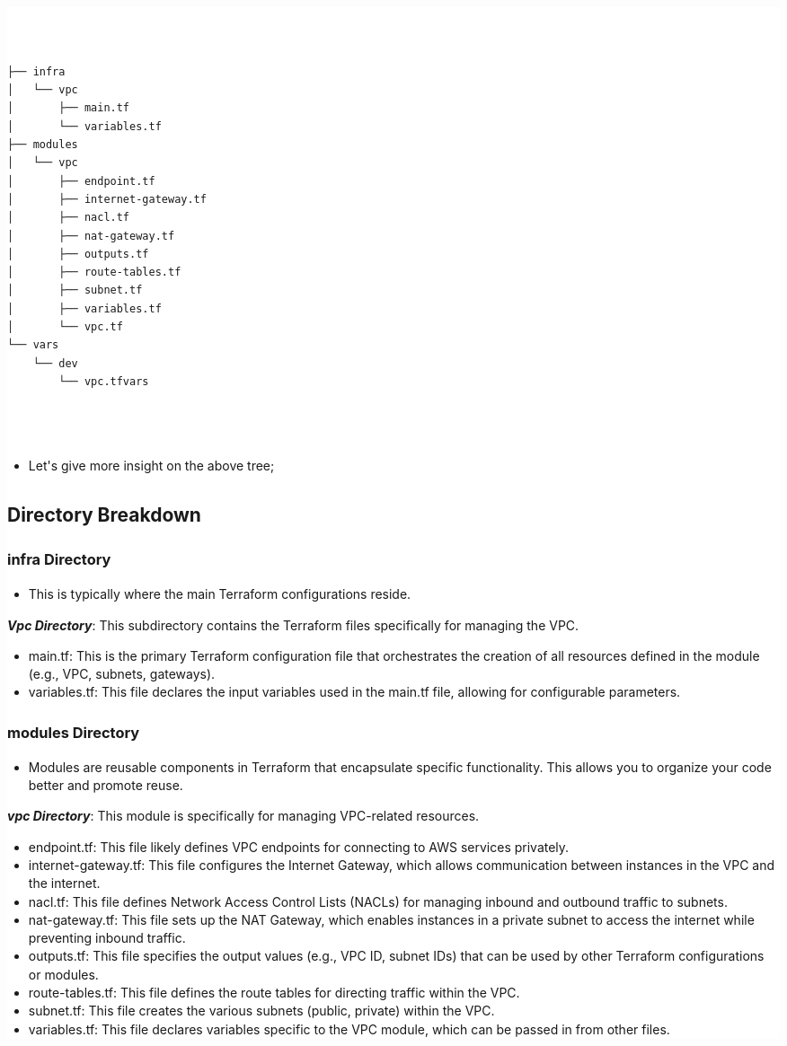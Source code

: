 

<pre><code>


├── infra
│   └── vpc
│       ├── main.tf
│       └── variables.tf
├── modules
│   └── vpc
│       ├── endpoint.tf
│       ├── internet-gateway.tf
│       ├── nacl.tf
│       ├── nat-gateway.tf
│       ├── outputs.tf
│       ├── route-tables.tf
│       ├── subnet.tf
│       ├── variables.tf
│       └── vpc.tf
└── vars
    └── dev
        └── vpc.tfvars



</code></pre>




- Let's give more insight on the above tree;



## Directory Breakdown



### infra Directory

- This is typically where the main Terraform configurations reside.

***Vpc Directory***: This subdirectory contains the Terraform files specifically for managing the VPC.
- main.tf: This is the primary Terraform configuration file that orchestrates the creation of all resources defined in the module (e.g., VPC, subnets, gateways).
- variables.tf: This file declares the input variables used in the main.tf file, allowing for configurable parameters.


### modules Directory

- Modules are reusable components in Terraform that encapsulate specific functionality. This allows you to organize your code better and promote reuse.

***vpc Directory***: This module is specifically for managing VPC-related resources.
- endpoint.tf: This file likely defines VPC endpoints for connecting to AWS services privately.
- internet-gateway.tf: This file configures the Internet Gateway, which allows communication between instances in the VPC and the internet.
- nacl.tf: This file defines Network Access Control Lists (NACLs) for managing inbound and outbound traffic to subnets.
- nat-gateway.tf: This file sets up the NAT Gateway, which enables instances in a private subnet to access the internet while preventing inbound traffic.
- outputs.tf: This file specifies the output values (e.g., VPC ID, subnet IDs) that can be used by other Terraform configurations or modules.
- route-tables.tf: This file defines the route tables for directing traffic within the VPC.
- subnet.tf: This file creates the various subnets (public, private) within the VPC.
- variables.tf: This file declares variables specific to the VPC module, which can be passed in from other files.

